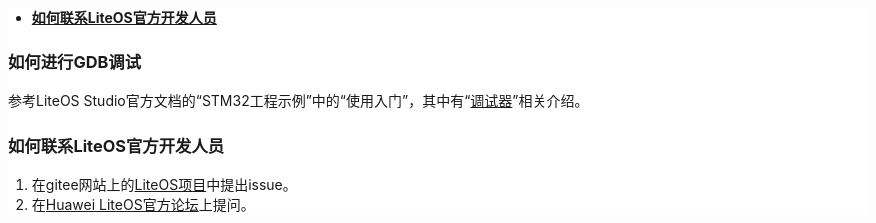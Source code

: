 -   **[如何联系LiteOS官方开发人员](#如何联系liteos官方开发人员)**


<h3 id="如何进行GDB调试">如何进行GDB调试</h3>

参考LiteOS Studio官方文档的“STM32工程示例”中的“使用入门”，其中有“[调试器](https://liteos.gitee.io/liteos_studio/#/project_stm32?id=调试器-执行调试)”相关介绍。

<h3 id="如何联系LiteOS官方开发人员">如何联系LiteOS官方开发人员</h3>

1.  在gitee网站上的[LiteOS项目](https://gitee.com/LiteOS/LiteOS/issues)中提出issue。
2.  在[Huawei LiteOS官方论坛](https://bbs.huaweicloud.com/forum/forum-729-1.html)上提问。

